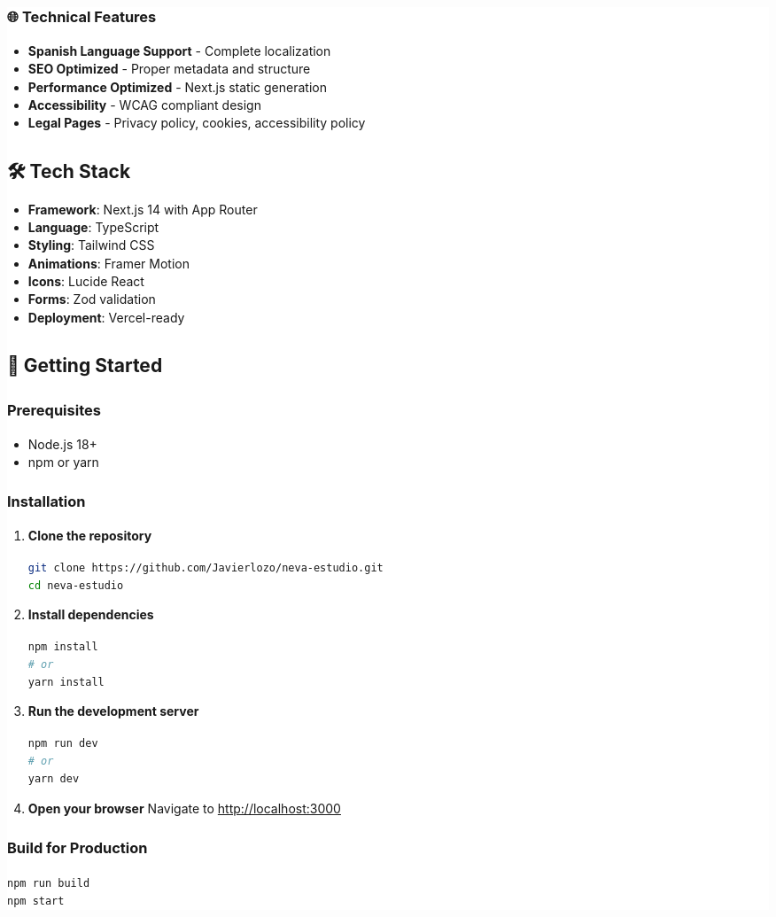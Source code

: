 ### 🌐 Technical Features
- **Spanish Language Support** - Complete localization
- **SEO Optimized** - Proper metadata and structure
- **Performance Optimized** - Next.js static generation
- **Accessibility** - WCAG compliant design
- **Legal Pages** - Privacy policy, cookies, accessibility policy

## 🛠️ Tech Stack

- **Framework**: Next.js 14 with App Router
- **Language**: TypeScript
- **Styling**: Tailwind CSS
- **Animations**: Framer Motion
- **Icons**: Lucide React
- **Forms**: Zod validation
- **Deployment**: Vercel-ready

## 🚀 Getting Started

### Prerequisites

- Node.js 18+ 
- npm or yarn

### Installation

1. **Clone the repository**
   ```bash
   git clone https://github.com/Javierlozo/neva-estudio.git
   cd neva-estudio
   ```

2. **Install dependencies**
   ```bash
   npm install
   # or
   yarn install
   ```

3. **Run the development server**
   ```bash
   npm run dev
   # or
   yarn dev
   ```

4. **Open your browser**
   Navigate to [http://localhost:3000](http://localhost:3000)

### Build for Production

```bash
npm run build
npm start
```
